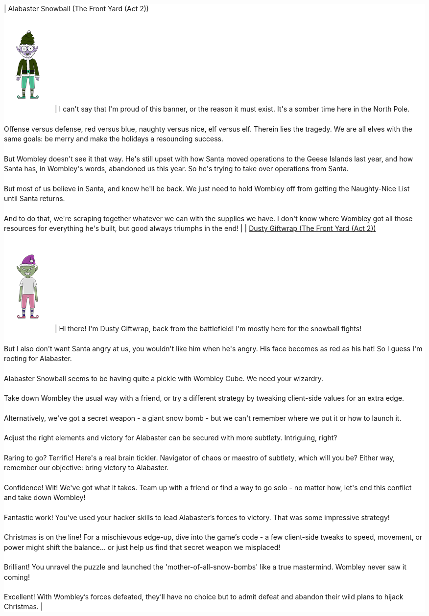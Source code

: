 | [Alabaster Snowball (The Front Yard (Act 2))](https://2024.holidayhackchallenge.com/badge?section=conversation&id=alabastersnowball2)<br>![alabastersnowball](../../../Assets/images/npc/alabastersnowball.png)            | I can't say that I'm proud of this banner, or the reason it must exist. It's a somber time here in the North Pole.<br><br>Offense versus defense, red versus blue, naughty versus nice, elf versus elf. Therein lies the tragedy. We are all elves with the same goals: be merry and make the holidays a resounding success.<br><br>But Wombley doesn't see it that way. He's still upset with how Santa moved operations to the Geese Islands last year, and how Santa has, in Wombley's words, abandoned us this year. So he's trying to take over operations from Santa.<br><br>But most of us believe in Santa, and know he'll be back. We just need to hold Wombley off from getting the Naughty-Nice List until Santa returns.<br><br>And to do that, we're scraping together whatever we can with the supplies we have. I don't know where Wombley got all those resources for everything he's built, but good always triumphs in the end!                                                                                                                                                                                                                                                                                                                                                                                                                                                                                                                                                                                                                                                                                                                                                                                                                                                                                                                                                                    |
| [Dusty Giftwrap (The Front Yard (Act 2))](https://2024.holidayhackchallenge.com/badge?section=conversation&id=dustygiftwrap)<br>![elf15](../../../Assets/images/npc/elf15.png)                                             | Hi there! I'm Dusty Giftwrap, back from the battlefield! I'm mostly here for the snowball fights!<br><br>But I also don't want Santa angry at us, you wouldn't like him when he's angry. His face becomes as red as his hat! So I guess I'm rooting for Alabaster.<br><br>Alabaster Snowball seems to be having quite a pickle with Wombley Cube. We need your wizardry.<br><br>Take down Wombley the usual way with a friend, or try a different strategy by tweaking client-side values for an extra edge.<br><br>Alternatively, we've got a secret weapon - a giant snow bomb - but we can't remember where we put it or how to launch it.<br><br>Adjust the right elements and victory for Alabaster can be secured with more subtlety. Intriguing, right?<br><br>Raring to go? Terrific! Here's a real brain tickler. Navigator of chaos or maestro of subtlety, which will you be? Either way, remember our objective: bring victory to Alabaster.<br><br>Confidence! Wit! We've got what it takes. Team up with a friend or find a way to go solo - no matter how, let's end this conflict and take down Wombley!<br><br>Fantastic work! You've used your hacker skills to lead Alabaster’s forces to victory. That was some impressive strategy!<br><br>Christmas is on the line! For a mischievous edge-up, dive into the game’s code - a few client-side tweaks to speed, movement, or power might shift the balance… or just help us find that secret weapon we misplaced!<br><br>Brilliant! You unravel the puzzle and launched the 'mother-of-all-snow-bombs' like a true mastermind. Wombley never saw it coming!<br><br>Excellent! With Wombley’s forces defeated, they’ll have no choice but to admit defeat and abandon their wild plans to hijack Christmas.                                                                                                                                       |